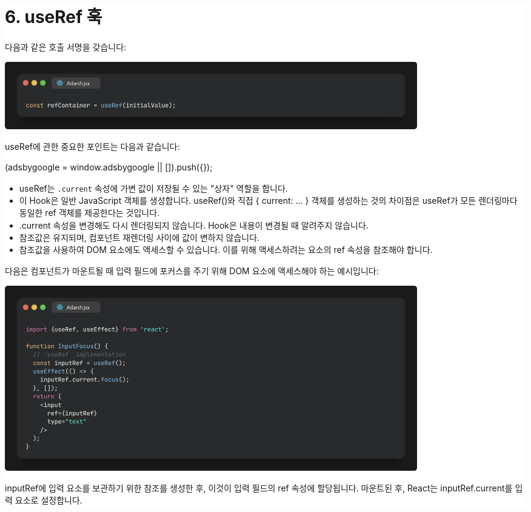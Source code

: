 # 6. useRef 훅

다음과 같은 호출 서명을 갖습니다:

![이미지](./img/ReactHooksCheatSheet_37.png)

useRef에 관한 중요한 포인트는 다음과 같습니다:


<ins class="adsbygoogle"
  style="display:block"
  data-ad-client="ca-pub-4877378276818686"
  data-ad-slot="9743150776"
  data-ad-format="auto"
  data-full-width-responsive="true"></ins>
<component is="script">
(adsbygoogle = window.adsbygoogle || []).push({});
</component>

- useRef는 `.current` 속성에 가변 값이 저장될 수 있는 "상자" 역할을 합니다.
- 이 Hook은 일반 JavaScript 객체를 생성합니다. useRef()와 직접 { current: ... } 객체를 생성하는 것의 차이점은 useRef가 모든 렌더링마다 동일한 ref 객체를 제공한다는 것입니다.
- .current 속성을 변경해도 다시 렌더링되지 않습니다. Hook은 내용이 변경될 때 알려주지 않습니다.
- 참조값은 유지되며, 컴포넌트 재렌더링 사이에 값이 변하지 않습니다.
- 참조값을 사용하여 DOM 요소에도 액세스할 수 있습니다. 이를 위해 액세스하려는 요소의 ref 속성을 참조해야 합니다.

다음은 컴포넌트가 마운트될 때 입력 필드에 포커스를 주기 위해 DOM 요소에 액세스해야 하는 예시입니다:

![ReactHooksCheatSheet_38](./img/ReactHooksCheatSheet_38.png)

inputRef에 입력 요소를 보관하기 위한 참조를 생성한 후, 이것이 입력 필드의 ref 속성에 할당됩니다. 마운트된 후, React는 inputRef.current를 입력 요소로 설정합니다.
